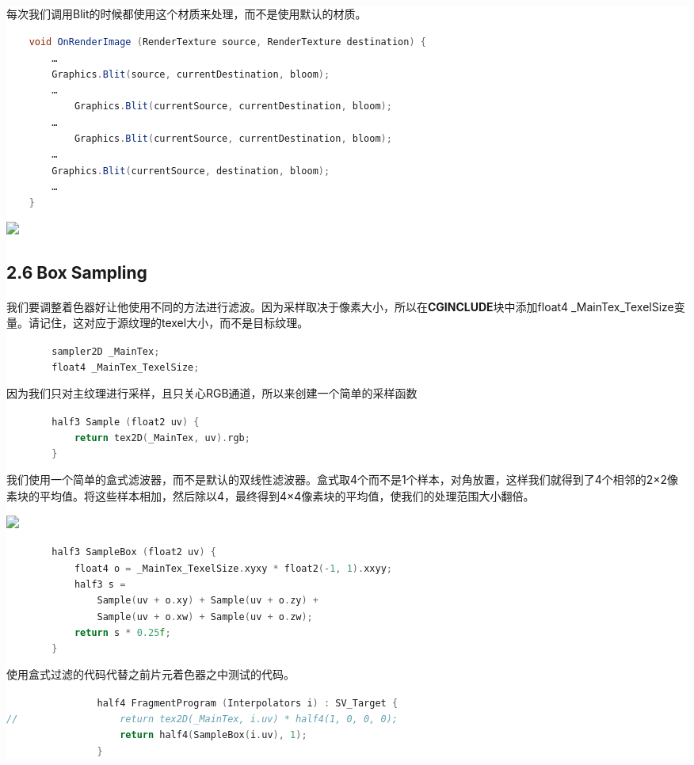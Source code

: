 每次我们调用Blit的时候都使用这个材质来处理，而不是使用默认的材质。

```csharp
	void OnRenderImage (RenderTexture source, RenderTexture destination) {
		…
		Graphics.Blit(source, currentDestination, bloom);
		…
			Graphics.Blit(currentSource, currentDestination, bloom);
		…
			Graphics.Blit(currentSource, currentDestination, bloom);
		…
		Graphics.Blit(currentSource, destination, bloom);
		…
	}
```

![](https://catlikecoding.com/unity/tutorials/advanced-rendering/bloom/blurring/red.png)

## 2.6 Box Sampling

我们要调整着色器好让他使用不同的方法进行滤波。因为采样取决于像素大小，所以在**CGINCLUDE**块中添加float4 _MainTex_TexelSize变量。请记住，这对应于源纹理的texel大小，而不是目标纹理。

``` C++
		sampler2D _MainTex;
		float4 _MainTex_TexelSize;
```

因为我们只对主纹理进行采样，且只关心RGB通道，所以来创建一个简单的采样函数

``` C++
		half3 Sample (float2 uv) {
			return tex2D(_MainTex, uv).rgb;
		}
```

我们使用一个简单的盒式滤波器，而不是默认的双线性滤波器。盒式取4个而不是1个样本，对角放置，这样我们就得到了4个相邻的2×2像素块的平均值。将这些样本相加，然后除以4，最终得到4×4像素块的平均值，使我们的处理范围大小翻倍。

![](https://catlikecoding.com/unity/tutorials/advanced-rendering/bloom/blurring/box-downsampling.png)

``` c++
		half3 SampleBox (float2 uv) {
			float4 o = _MainTex_TexelSize.xyxy * float2(-1, 1).xxyy;
			half3 s =
				Sample(uv + o.xy) + Sample(uv + o.zy) +
				Sample(uv + o.xw) + Sample(uv + o.zw);
			return s * 0.25f;
		}
```

使用盒式过滤的代码代替之前片元着色器之中测试的代码。

```C++
				half4 FragmentProgram (Interpolators i) : SV_Target {
//					return tex2D(_MainTex, i.uv) * half4(1, 0, 0, 0);
					return half4(SampleBox(i.uv), 1);
				}
```
